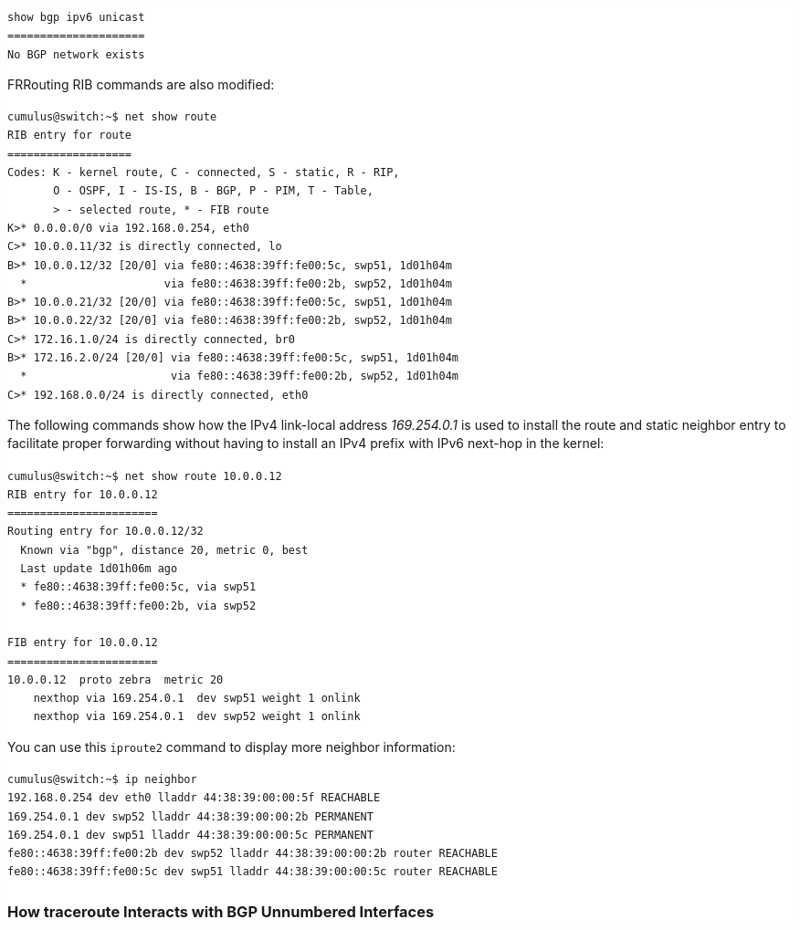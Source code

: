    show bgp ipv6 unicast
    =====================
    No BGP network exists

FRRouting RIB commands are also modified:

    cumulus@switch:~$ net show route
    RIB entry for route
    ===================
    Codes: K - kernel route, C - connected, S - static, R - RIP,
           O - OSPF, I - IS-IS, B - BGP, P - PIM, T - Table,
           > - selected route, * - FIB route
    K>* 0.0.0.0/0 via 192.168.0.254, eth0
    C>* 10.0.0.11/32 is directly connected, lo
    B>* 10.0.0.12/32 [20/0] via fe80::4638:39ff:fe00:5c, swp51, 1d01h04m
      *                     via fe80::4638:39ff:fe00:2b, swp52, 1d01h04m
    B>* 10.0.0.21/32 [20/0] via fe80::4638:39ff:fe00:5c, swp51, 1d01h04m
    B>* 10.0.0.22/32 [20/0] via fe80::4638:39ff:fe00:2b, swp52, 1d01h04m
    C>* 172.16.1.0/24 is directly connected, br0
    B>* 172.16.2.0/24 [20/0] via fe80::4638:39ff:fe00:5c, swp51, 1d01h04m
      *                      via fe80::4638:39ff:fe00:2b, swp52, 1d01h04m
    C>* 192.168.0.0/24 is directly connected, eth0

The following commands show how the IPv4 link-local address
*169.254.0.1* is used to install the route and static neighbor entry to
facilitate proper forwarding without having to install an IPv4 prefix
with IPv6 next-hop in the kernel:

    cumulus@switch:~$ net show route 10.0.0.12
    RIB entry for 10.0.0.12
    =======================
    Routing entry for 10.0.0.12/32
      Known via "bgp", distance 20, metric 0, best
      Last update 1d01h06m ago
      * fe80::4638:39ff:fe00:5c, via swp51
      * fe80::4638:39ff:fe00:2b, via swp52
     
    FIB entry for 10.0.0.12
    =======================
    10.0.0.12  proto zebra  metric 20 
        nexthop via 169.254.0.1  dev swp51 weight 1 onlink
        nexthop via 169.254.0.1  dev swp52 weight 1 onlink

You can use this `iproute2` command to display more neighbor
information:

    cumulus@switch:~$ ip neighbor
    192.168.0.254 dev eth0 lladdr 44:38:39:00:00:5f REACHABLE
    169.254.0.1 dev swp52 lladdr 44:38:39:00:00:2b PERMANENT
    169.254.0.1 dev swp51 lladdr 44:38:39:00:00:5c PERMANENT
    fe80::4638:39ff:fe00:2b dev swp52 lladdr 44:38:39:00:00:2b router REACHABLE
    fe80::4638:39ff:fe00:5c dev swp51 lladdr 44:38:39:00:00:5c router REACHABLE

### How traceroute Interacts with BGP Unnumbered Interfaces

